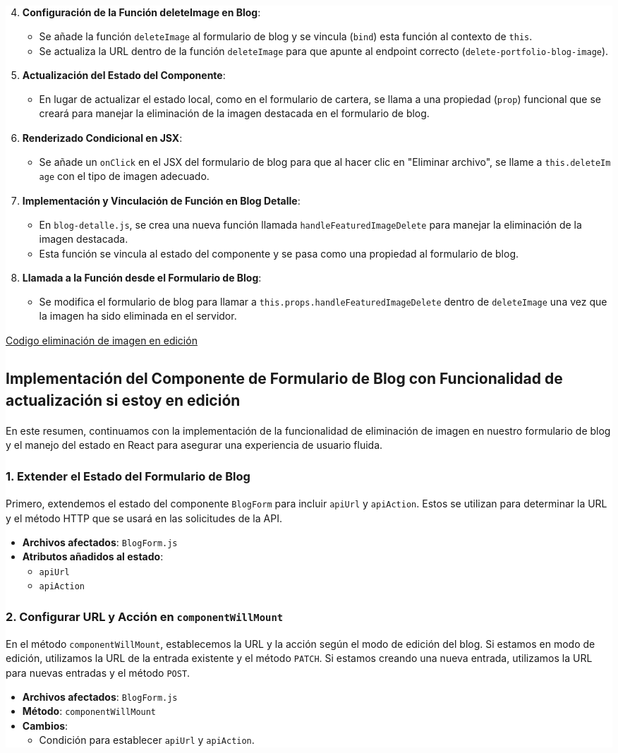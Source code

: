 4. **Configuración de la Función deleteImage en Blog**:
   - Se añade la función `deleteImage` al formulario de blog y se vincula (`bind`) esta función al contexto de `this`.
   - Se actualiza la URL dentro de la función `deleteImage` para que apunte al endpoint correcto (`delete-portfolio-blog-image`).

5. **Actualización del Estado del Componente**:
   - En lugar de actualizar el estado local, como en el formulario de cartera, se llama a una propiedad (`prop`) funcional que se creará para manejar la eliminación de la imagen destacada en el formulario de blog.

6. **Renderizado Condicional en JSX**:
   - Se añade un `onClick` en el JSX del formulario de blog para que al hacer clic en "Eliminar archivo", se llame a `this.deleteImage` con el tipo de imagen adecuado.

7. **Implementación y Vinculación de Función en Blog Detalle**:
   - En `blog-detalle.js`, se crea una nueva función llamada `handleFeaturedImageDelete` para manejar la eliminación de la imagen destacada.
   - Esta función se vincula al estado del componente y se pasa como una propiedad al formulario de blog.

8. **Llamada a la Función desde el Formulario de Blog**:
   - Se modifica el formulario de blog para llamar a `this.props.handleFeaturedImageDelete` dentro de `deleteImage` una vez que la imagen ha sido eliminada en el servidor.


[Codigo eliminación de imagen en edición](https://github.com/Marimar8888/mariadelmar-alonso-portfolio/commit/50fe5ed7e211c1c79fbe11ccfef28f533a073122)


## Implementación del Componente de Formulario de Blog con Funcionalidad de actualización si estoy en edición

En este resumen, continuamos con la implementación de la funcionalidad de eliminación de imagen en nuestro formulario de blog y el manejo del estado en React para asegurar una experiencia de usuario fluida.

### 1. Extender el Estado del Formulario de Blog

Primero, extendemos el estado del componente `BlogForm` para incluir `apiUrl` y `apiAction`. Estos se utilizan para determinar la URL y el método HTTP que se usará en las solicitudes de la API.

- **Archivos afectados**: `BlogForm.js`
- **Atributos añadidos al estado**:
  - `apiUrl`
  - `apiAction`

### 2. Configurar URL y Acción en `componentWillMount`

En el método `componentWillMount`, establecemos la URL y la acción según el modo de edición del blog. Si estamos en modo de edición, utilizamos la URL de la entrada existente y el método `PATCH`. Si estamos creando una nueva entrada, utilizamos la URL para nuevas entradas y el método `POST`.

- **Archivos afectados**: `BlogForm.js`
- **Método**: `componentWillMount`
- **Cambios**:
  - Condición para establecer `apiUrl` y `apiAction`.
